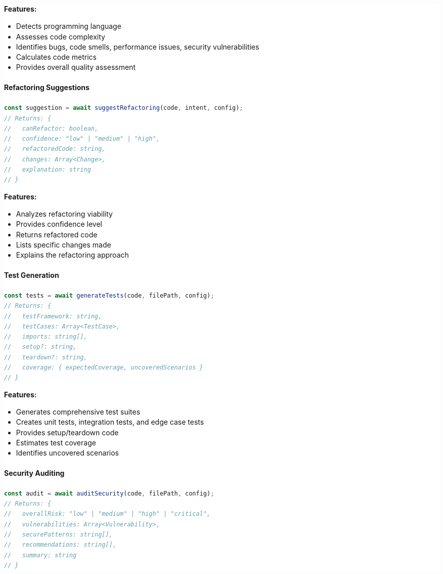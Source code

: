 **Features:**

- Detects programming language
- Assesses code complexity
- Identifies bugs, code smells, performance issues, security vulnerabilities
- Calculates code metrics
- Provides overall quality assessment

#### Refactoring Suggestions

```typescript
const suggestion = await suggestRefactoring(code, intent, config);
// Returns: {
//   canRefactor: boolean,
//   confidence: "low" | "medium" | "high",
//   refactoredCode: string,
//   changes: Array<Change>,
//   explanation: string
// }
```

**Features:**

- Analyzes refactoring viability
- Provides confidence level
- Returns refactored code
- Lists specific changes made
- Explains the refactoring approach

#### Test Generation

```typescript
const tests = await generateTests(code, filePath, config);
// Returns: {
//   testFramework: string,
//   testCases: Array<TestCase>,
//   imports: string[],
//   setup?: string,
//   teardown?: string,
//   coverage: { expectedCoverage, uncoveredScenarios }
// }
```

**Features:**

- Generates comprehensive test suites
- Creates unit tests, integration tests, and edge case tests
- Provides setup/teardown code
- Estimates test coverage
- Identifies uncovered scenarios

#### Security Auditing

```typescript
const audit = await auditSecurity(code, filePath, config);
// Returns: {
//   overallRisk: "low" | "medium" | "high" | "critical",
//   vulnerabilities: Array<Vulnerability>,
//   securePatterns: string[],
//   recommendations: string[],
//   summary: string
// }
```

